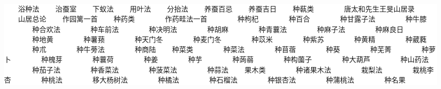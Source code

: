 　　浴种法
　　治蚕室
　　下蚁法
　　用叶法
　　分抬法
　　养蚕百忌
　　养蚕吉日
　　种蓻类
　　　　唐太和先生王旻山居录
　　山居总论
　　作园篱一首
　　种药类
　　　　作药畦法一首
　　　　种枸杞
　　　　种百合
　　　　种甘露子法
　　　　种牛膝
　　　　种合欢法
　　　　种车前法
　　　　种决明法
　　　　种胡麻
　　　　种青蘘法
　　　　种麻子法
　　　　种麻良日
　　　　种地黄
　　　　种薯蓣
　　　　种天门冬
　　　　种麦门冬
　　　　种苡米
　　　　种紫苏
　　　　种黄精
　　　　种葳蕤
　　　　种朮
　　　　种牛蒡法
　　　　种商陆
　　种菜类
　　　　种菜法
　　　　种苜蓿
　　　　种葵
　　　　种芜菁
　　　　种萝卜
　　　　种槐芽
　　　　种蘘荷
　　　　种姜
　　　　种芋
　　　　种蒟蒻
　　　　种构薗子
　　　　种大葫芦
　　　　种山药法
　　　　种茄子法
　　　　种香菜法
　　　　种菠菜法
　　　　种蒜法
　　果木类
　　　　种诸果木法
　　　　栽梨法
　　　　栽桃李杏
　　　　种桃法
　　　　移大杨树法
　　　　种橘法
　　　　种石榴法
　　　　种银杏法
　　　　种蒲桃法
　　　　种名果